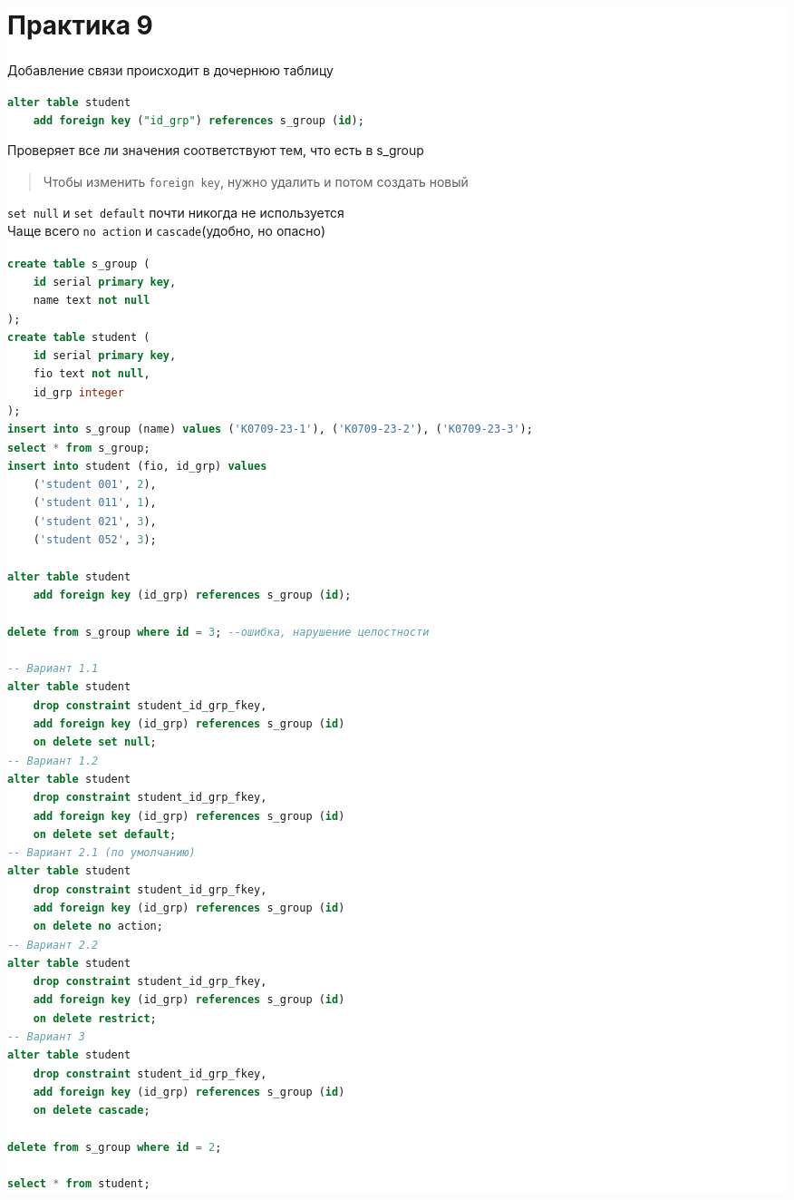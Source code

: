 # Практика 9
Добавление связи происходит в дочернюю таблицу  
```SQL
alter table student 
	add foreign key ("id_grp") references s_group (id);
```
Проверяет все ли значения соответствуют тем, что есть в s_group  
> Чтобы изменить `foreign key`, нужно удалить и потом создать новый  

`set null` и `set default` почти никогда не используется  
Чаще всего `no action` и `cascade`(удобно, но опасно)  
```SQL
create table s_group (
	id serial primary key,
	name text not null
);
create table student (
	id serial primary key,
	fio text not null,
	id_grp integer
);
insert into s_group (name) values ('K0709-23-1'), ('K0709-23-2'), ('K0709-23-3');  
select * from s_group;
insert into student (fio, id_grp) values
	('student 001', 2),
	('student 011', 1),
	('student 021', 3),
	('student 052', 3);

alter table student 
	add foreign key (id_grp) references s_group (id);
	
delete from s_group where id = 3; --ошибка, нарушение целостности

-- Вариант 1.1
alter table student
	drop constraint student_id_grp_fkey,
	add foreign key (id_grp) references s_group (id)
	on delete set null;
-- Вариант 1.2
alter table student 
	drop constraint student_id_grp_fkey,
	add foreign key (id_grp) references s_group (id)
	on delete set default;
-- Вариант 2.1 (по умолчанию)
alter table student 
	drop constraint student_id_grp_fkey,
	add foreign key (id_grp) references s_group (id)
	on delete no action;
-- Вариант 2.2
alter table student 
	drop constraint student_id_grp_fkey,
	add foreign key (id_grp) references s_group (id)
	on delete restrict;
-- Вариант 3
alter table student 
	drop constraint student_id_grp_fkey,
	add foreign key (id_grp) references s_group (id)
	on delete cascade;

delete from s_group where id = 2;

select * from student;
```